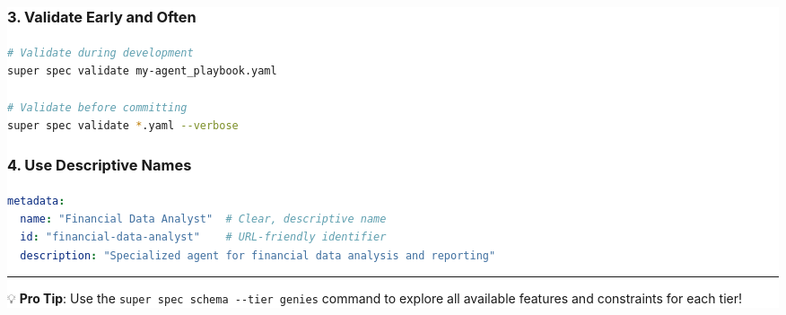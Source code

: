 ### **3. Validate Early and Often**

```bash
# Validate during development
super spec validate my-agent_playbook.yaml

# Validate before committing
super spec validate *.yaml --verbose
```

### **4. Use Descriptive Names**

```yaml
metadata:
  name: "Financial Data Analyst"  # Clear, descriptive name
  id: "financial-data-analyst"    # URL-friendly identifier
  description: "Specialized agent for financial data analysis and reporting"
```

---

💡 **Pro Tip**: Use the `super spec schema --tier genies` command to explore all available features and constraints for each tier! 